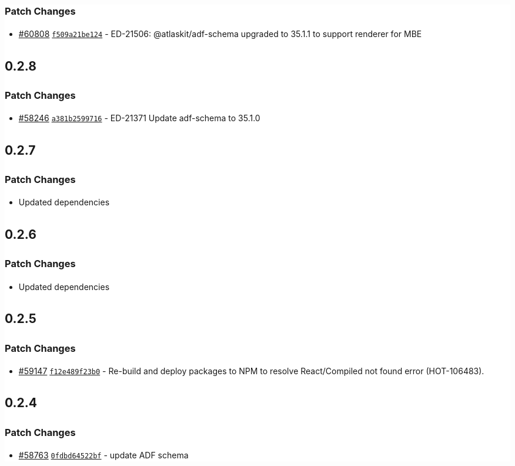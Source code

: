### Patch Changes

- [#60808](https://stash.atlassian.com/projects/CONFCLOUD/repos/confluence-frontend/pull-requests/60808)
  [`f509a21be124`](https://stash.atlassian.com/projects/CONFCLOUD/repos/confluence-frontend/commits/f509a21be124) -
  ED-21506: @atlaskit/adf-schema upgraded to 35.1.1 to support renderer for MBE

## 0.2.8

### Patch Changes

- [#58246](https://stash.atlassian.com/projects/CONFCLOUD/repos/confluence-frontend/pull-requests/58246)
  [`a381b2599716`](https://stash.atlassian.com/projects/CONFCLOUD/repos/confluence-frontend/commits/a381b2599716) -
  ED-21371 Update adf-schema to 35.1.0

## 0.2.7

### Patch Changes

- Updated dependencies

## 0.2.6

### Patch Changes

- Updated dependencies

## 0.2.5

### Patch Changes

- [#59147](https://stash.atlassian.com/projects/CONFCLOUD/repos/confluence-frontend/pull-requests/59147)
  [`f12e489f23b0`](https://stash.atlassian.com/projects/CONFCLOUD/repos/confluence-frontend/commits/f12e489f23b0) -
  Re-build and deploy packages to NPM to resolve React/Compiled not found error (HOT-106483).

## 0.2.4

### Patch Changes

- [#58763](https://stash.atlassian.com/projects/CONFCLOUD/repos/confluence-frontend/pull-requests/58763)
  [`0fdbd64522bf`](https://stash.atlassian.com/projects/CONFCLOUD/repos/confluence-frontend/commits/0fdbd64522bf) -
  update ADF schema
